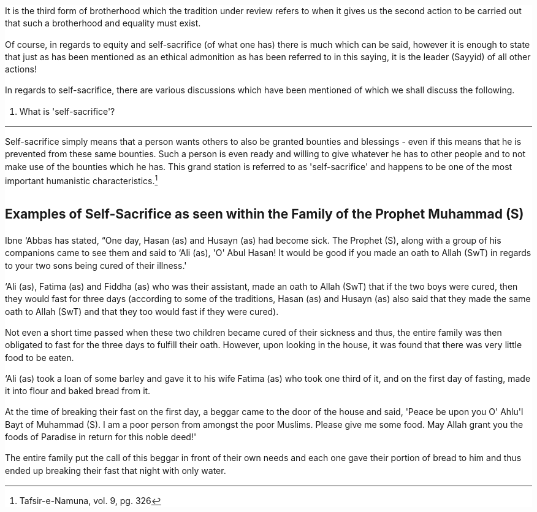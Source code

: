 It is the third form of brotherhood which the tradition under review
refers to when it gives us the second action to be carried out that such
a brotherhood and equality must exist.

Of course, in regards to equity and self-sacrifice (of what one has)
there is much which can be said, however it is enough to state that just
as has been mentioned as an ethical admonition as has been referred to
in this saying, it is the leader (Sayyid) of all other actions!

In regards to self-sacrifice, there are various discussions which have
been mentioned of which we shall discuss the following.

1. What is 'self-sacrifice'?
----------------------------

Self-sacrifice simply means that a person wants others to also be
granted bounties and blessings - even if this means that he is prevented
from these same bounties. Such a person is even ready and willing to
give whatever he has to other people and to not make use of the bounties
which he has. This grand station is referred to as 'self-sacrifice' and
happens to be one of the most important humanistic characteristics.[^3]

Examples of Self-Sacrifice as seen within the Family of the Prophet Muhammad (S)
--------------------------------------------------------------------------------

Ibne ‘Abbas has stated, “One day, Hasan (as) and Husayn (as) had become
sick. The Prophet (S), along with a group of his companions came to see
them and said to ‘Ali (as), 'O' Abul Hasan! It would be good if you made
an oath to Allah (SwT) in regards to your two sons being cured of their
illness.' 

‘Ali (as), Fatima (as) and Fiddha (as) who was their assistant, made an
oath to Allah (SwT) that if the two boys were cured, then they would
fast for three days (according to some of the traditions, Hasan (as) and
Husayn (as) also said that they made the same oath to Allah (SwT) and
that they too would fast if they were cured).

Not even a short time passed when these two children became cured of
their sickness and thus, the entire family was then obligated to fast
for the three days to fulfill their oath. However, upon looking in the
house, it was found that there was very little food to be eaten.

‘Ali (as) took a loan of some barley and gave it to his wife Fatima (as)
who took one third of it, and on the first day of fasting, made it into
flour and baked bread from it.

At the time of breaking their fast on the first day, a beggar came to
the door of the house and said, 'Peace be upon you O' Ahlu'l Bayt of
Muhammad (S). I am a poor person from amongst the poor Muslims. Please
give me some food. May Allah grant you the foods of Paradise in return
for this noble deed!' 

The entire family put the call of this beggar in front of their own
needs and each one gave their portion of bread to him and thus ended up
breaking their fast that night with only water.


[^1]: Ghurur al-hikm, Saying 28
[^2]: Surat al-Hashr (59), verse 9
[^3]: Tafsir-e-Namuna, vol. 9, pg. 326
[^4]: Ibid., vol. 25, pp. 343 to 344
[^5]: Surat al-Ankabut, verse 65
[^6]: Surat al-Rad, verse 28
[^7]: Surat al-Saffat, verse 257
[^8]: Surat al-Zukhruf, verse 13
[^9]: Bihar al-Anwar, vol. 75, pg. 359